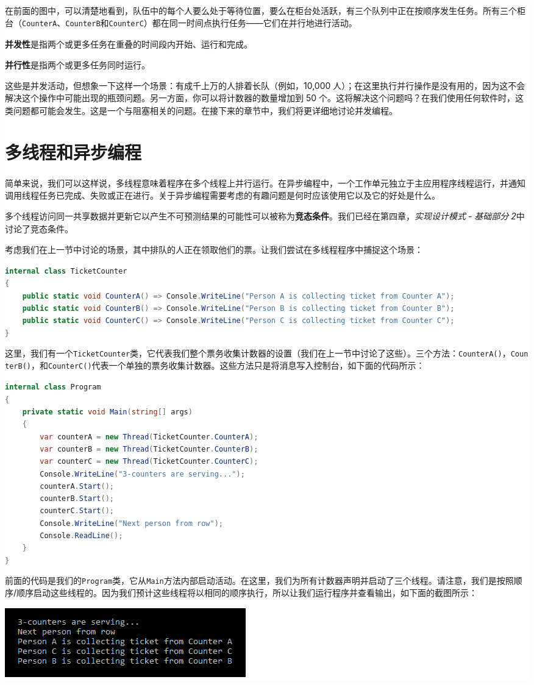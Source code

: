 在前面的图中，可以清楚地看到，队伍中的每个人要么处于等待位置，要么在柜台处活跃，有三个队列中正在按顺序发生任务。所有三个柜台（`CounterA`、`CounterB`和`CounterC`）都在同一时间点执行任务——它们在并行地进行活动。

**并发性**是指两个或更多任务在重叠的时间段内开始、运行和完成。

**并行性**是指两个或更多任务同时运行。

这些是并发活动，但想象一下这样一个场景：有成千上万的人排着长队（例如，10,000 人）；在这里执行并行操作是没有用的，因为这不会解决这个操作中可能出现的瓶颈问题。另一方面，你可以将计数器的数量增加到 50 个。这将解决这个问题吗？在我们使用任何软件时，这类问题都可能会发生。这是一个与阻塞相关的问题。在接下来的章节中，我们将更详细地讨论并发编程。

# 多线程和异步编程

简单来说，我们可以这样说，多线程意味着程序在多个线程上并行运行。在异步编程中，一个工作单元独立于主应用程序线程运行，并通知调用线程任务已完成、失败或正在进行。关于异步编程需要考虑的有趣问题是何时应该使用它以及它的好处是什么。

多个线程访问同一共享数据并更新它以产生不可预测结果的可能性可以被称为**竞态条件**。我们已经在第四章，*实现设计模式 - 基础部分 2*中讨论了竞态条件。

考虑我们在上一节中讨论的场景，其中排队的人正在领取他们的票。让我们尝试在多线程程序中捕捉这个场景：

```cs
internal class TicketCounter
{
    public static void CounterA() => Console.WriteLine("Person A is collecting ticket from Counter A");
    public static void CounterB() => Console.WriteLine("Person B is collecting ticket from Counter B");
    public static void CounterC() => Console.WriteLine("Person C is collecting ticket from Counter C");
}
```

这里，我们有一个`TicketCounter`类，它代表我们整个票务收集计数器的设置（我们在上一节中讨论了这些）。三个方法：`CounterA()`，`CounterB()`，和`CounterC()`代表一个单独的票务收集计数器。这些方法只是将消息写入控制台，如下面的代码所示：

```cs
internal class Program
{
    private static void Main(string[] args)
    {
        var counterA = new Thread(TicketCounter.CounterA);
        var counterB = new Thread(TicketCounter.CounterB);
        var counterC = new Thread(TicketCounter.CounterC);
        Console.WriteLine("3-counters are serving...");
        counterA.Start();
        counterB.Start();
        counterC.Start();
        Console.WriteLine("Next person from row");
        Console.ReadLine();
    }
}
```

前面的代码是我们的`Program`类，它从`Main`方法内部启动活动。在这里，我们为所有计数器声明并启动了三个线程。请注意，我们是按照顺序/顺序启动这些线程的。因为我们预计这些线程将以相同的顺序执行，所以让我们运行程序并查看输出，如下面的截图所示：

![截图](img/fa77cf94-ea4a-42d7-bc79-a195f4d235f4.png)
